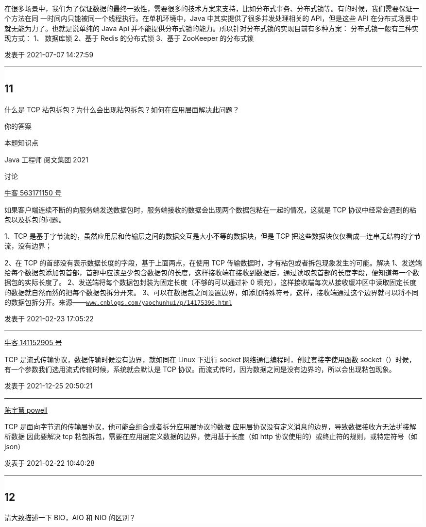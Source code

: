 在很多场景中，我们为了保证数据的最终一致性，需要很多的技术方案来支持，比如分布式事务、分布式锁等。有的时候，我们需要保证一个方法在同 一时间内只能被同一个线程执行。在单机环境中，Java 中其实提供了很多并发处理相关的 API，但是这些 API 在分布式场景中就无能为力了。也就是说单纯的 Java Api 并不能提供分布式锁的能力。所以针对分布式锁的实现目前有多种方案：
分布式锁一般有三种实现方式：
1、 数据库锁
2、基于 Redis 的分布式锁
3、基于 ZooKeeper 的分布式锁

发表于 2021-07-07 14:27:59

* * *

## 11

什么是 TCP 粘包拆包？为什么会出现粘包拆包？如何在应用层面解决此问题？

你的答案

本题知识点

Java 工程师 阅文集团 2021

讨论

[牛客 563171150 号](https://www.nowcoder.com/profile/563171150)

如果客户端连续不断的向服务端发送数据包时，服务端接收的数据会出现两个数据包粘在一起的情况，这就是 TCP 协议中经常会遇到的粘包以及拆包的问题。

1、TCP 是基于字节流的，虽然应用层和传输层之间的数据交互是大小不等的数据块，但是 TCP 把这些数据块仅仅看成一连串无结构的字节流，没有边界；

2、在 TCP 的首部没有表示数据长度的字段，基于上面两点，在使用 TCP 传输数据时，才有粘包或者拆包现象发生的可能。解决
1、发送端给每个数据包添加包首部，首部中应该至少包含数据包的长度，这样接收端在接收到数据后，通过读取包首部的长度字段，便知道每一个数据包的实际长度了。
2、发送端将每个数据包封装为固定长度（不够的可以通过补 0 填充），这样接收端每次从接收缓冲区中读取固定长度的数据就自然而然的把每个数据包拆分开来。
3、可以在数据包之间设置边界，如添加特殊符号，这样，接收端通过这个边界就可以将不同的数据包拆分开。来源——[`www.cnblogs.com/yaochunhui/p/14175396.html`](https://www.cnblogs.com/yaochunhui/p/14175396.html)

发表于 2021-02-23 17:05:22

* * *

[牛客 141152905 号](https://www.nowcoder.com/profile/141152905)

TCP 是流式传输协议，数据传输时候没有边界，就如同在 Linux 下进行 socket 网络通信编程时，创建套接字使用函数 socket（）时候，有一个参数我们选用流式传输时候，系统就会默认是 TCP 协议。而流式传时，因为数据之间是没有边界的，所以会出现粘包现象。

发表于 2021-12-25 20:50:21

* * *

[陈宇慧 powell](https://www.nowcoder.com/profile/311812161)

TCP 是面向字节流的传输层协议，他可能会组合或者拆分应用层协议的数据 应用层协议没有定义消息的边界，导致数据接收方无法拼接解析数据 因此要解决 tcp 粘包拆包，需要在应用层定义数据的边界，使用基于长度（如 http 协议使用的）或终止符的规则，或特定符号（如 json）

发表于 2021-02-22 10:40:28

* * *

## 12

请大致描述一下 BIO，AIO 和 NIO 的区别？ 
